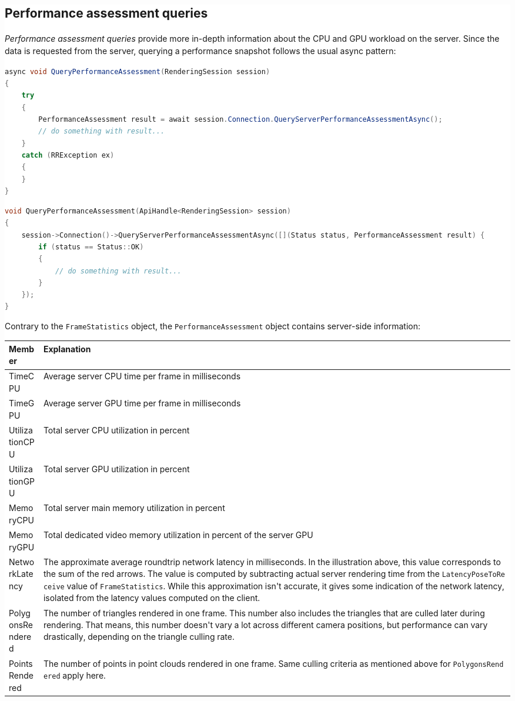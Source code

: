 ## Performance assessment queries

*Performance assessment queries* provide more in-depth information about the CPU and GPU workload on the server. Since the data is requested from the server, querying a performance snapshot follows the usual async pattern:

```cs
async void QueryPerformanceAssessment(RenderingSession session)
{
    try
    {
        PerformanceAssessment result = await session.Connection.QueryServerPerformanceAssessmentAsync();
        // do something with result...
    }
    catch (RRException ex)
    {
    }
}
```

```cpp
void QueryPerformanceAssessment(ApiHandle<RenderingSession> session)
{
    session->Connection()->QueryServerPerformanceAssessmentAsync([](Status status, PerformanceAssessment result) {
        if (status == Status::OK)
        {
            // do something with result...
        }
    });
}
```

Contrary to the `FrameStatistics` object, the `PerformanceAssessment` object contains server-side information:

| Member | Explanation |
|:-|:-|
| TimeCPU | Average server CPU time per frame in milliseconds |
| TimeGPU | Average server GPU time per frame in milliseconds |
| UtilizationCPU | Total server CPU utilization in percent |
| UtilizationGPU | Total server GPU utilization in percent |
| MemoryCPU | Total server main memory utilization in percent |
| MemoryGPU | Total dedicated video memory utilization in percent of the server GPU |
| NetworkLatency | The approximate average roundtrip network latency in milliseconds. In the illustration above, this value corresponds to the sum of the red arrows. The value is computed by subtracting actual server rendering time from the `LatencyPoseToReceive` value of `FrameStatistics`. While this approximation isn't accurate, it gives some indication of the network latency, isolated from the latency values computed on the client. |
| PolygonsRendered | The number of triangles rendered in one frame. This number also includes the triangles that are culled later during rendering. That means, this number doesn't vary a lot across different camera positions, but performance can vary drastically, depending on the triangle culling rate.|
| PointsRendered | The number of points in point clouds rendered in one frame. Same culling criteria as mentioned above for `PolygonsRendered` apply here.|
